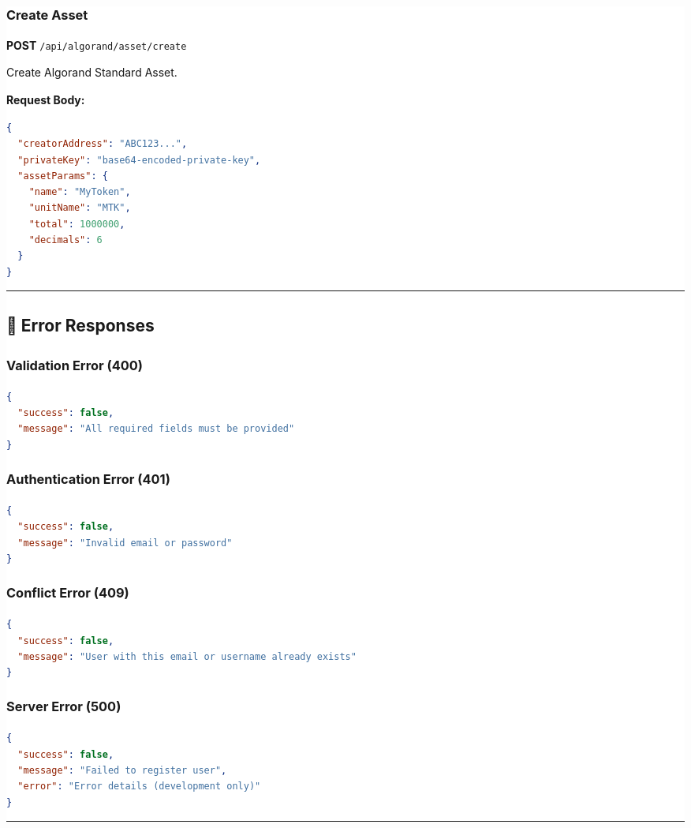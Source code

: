### Create Asset
**POST** `/api/algorand/asset/create`

Create Algorand Standard Asset.

**Request Body:**
```json
{
  "creatorAddress": "ABC123...",
  "privateKey": "base64-encoded-private-key",
  "assetParams": {
    "name": "MyToken",
    "unitName": "MTK",
    "total": 1000000,
    "decimals": 6
  }
}
```

---

## 🔧 Error Responses

### Validation Error (400)
```json
{
  "success": false,
  "message": "All required fields must be provided"
}
```

### Authentication Error (401)
```json
{
  "success": false,
  "message": "Invalid email or password"
}
```

### Conflict Error (409)
```json
{
  "success": false,
  "message": "User with this email or username already exists"
}
```

### Server Error (500)
```json
{
  "success": false,
  "message": "Failed to register user",
  "error": "Error details (development only)"
}
```

---